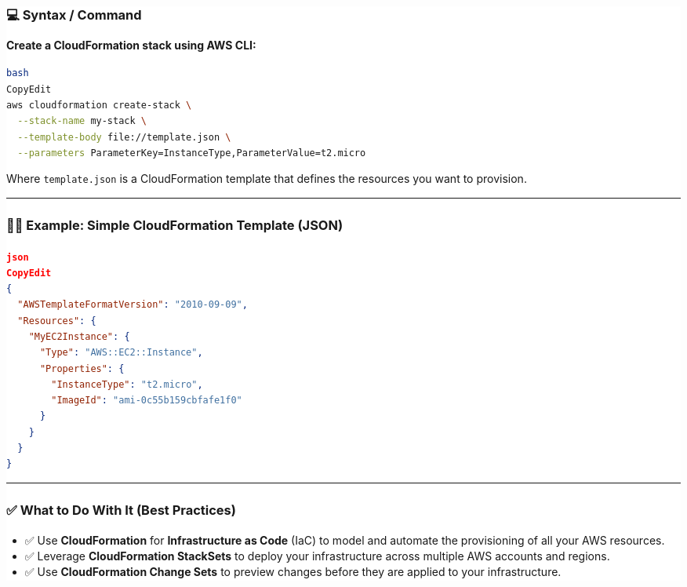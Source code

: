 
### 💻 Syntax / Command

**Create a CloudFormation stack using AWS CLI:**

```bash
bash
CopyEdit
aws cloudformation create-stack \
  --stack-name my-stack \
  --template-body file://template.json \
  --parameters ParameterKey=InstanceType,ParameterValue=t2.micro

```

Where `template.json` is a CloudFormation template that defines the resources you want to provision.

---

### 🧑‍💻 Example: Simple CloudFormation Template (JSON)

```json
json
CopyEdit
{
  "AWSTemplateFormatVersion": "2010-09-09",
  "Resources": {
    "MyEC2Instance": {
      "Type": "AWS::EC2::Instance",
      "Properties": {
        "InstanceType": "t2.micro",
        "ImageId": "ami-0c55b159cbfafe1f0"
      }
    }
  }
}

```

---

### ✅ What to Do With It (Best Practices)

- ✅ Use **CloudFormation** for **Infrastructure as Code** (IaC) to model and automate the provisioning of all your AWS resources.
- ✅ Leverage **CloudFormation StackSets** to deploy your infrastructure across multiple AWS accounts and regions.
- ✅ Use **CloudFormation Change Sets** to preview changes before they are applied to your infrastructure.
